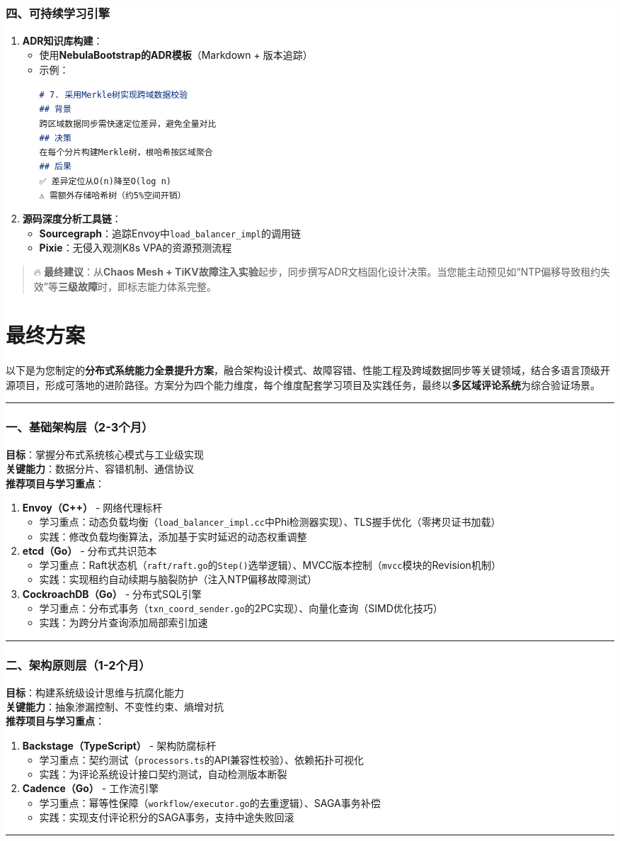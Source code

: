 
### 四、可持续学习引擎
1. **ADR知识库构建**：  
   - 使用**NebulaBootstrap的ADR模板**（Markdown + 版本追踪）  
   - 示例：  
     ```markdown
     # 7. 采用Merkle树实现跨域数据校验
     ## 背景
     跨区域数据同步需快速定位差异，避免全量对比
     ## 决策
     在每个分片构建Merkle树，根哈希按区域聚合
     ## 后果
     ✅ 差异定位从O(n)降至O(log n)  
     ⚠️ 需额外存储哈希树（约5%空间开销）
     ```
2. **源码深度分析工具链**：  
   - **Sourcegraph**：追踪Envoy中`load_balancer_impl`的调用链  
   - **Pixie**：无侵入观测K8s VPA的资源预测流程  

> 🔥 **最终建议**：从**Chaos Mesh + TiKV故障注入实验**起步，同步撰写ADR文档固化设计决策。当您能主动预见如“NTP偏移导致租约失效”等**三级故障**时，即标志能力体系完整。

# 最终方案

以下是为您制定的**分布式系统能力全景提升方案**，融合架构设计模式、故障容错、性能工程及跨域数据同步等关键领域，结合多语言顶级开源项目，形成可落地的进阶路径。方案分为四个能力维度，每个维度配套学习项目及实践任务，最终以**多区域评论系统**为综合验证场景。

---

### 一、基础架构层（2-3个月）  
**目标**：掌握分布式系统核心模式与工业级实现  
**关键能力**：数据分片、容错机制、通信协议  
**推荐项目与学习重点**：  
1. **Envoy（C++）** - 网络代理标杆  
   - 学习重点：动态负载均衡（`load_balancer_impl.cc`中Phi检测器实现）、TLS握手优化（零拷贝证书加载）  
   - 实践：修改负载均衡算法，添加基于实时延迟的动态权重调整  
2. **etcd（Go）** - 分布式共识范本  
   - 学习重点：Raft状态机（`raft/raft.go`的`Step()`选举逻辑）、MVCC版本控制（`mvcc`模块的Revision机制）  
   - 实践：实现租约自动续期与脑裂防护（注入NTP偏移故障测试）  
3. **CockroachDB（Go）** - 分布式SQL引擎  
   - 学习重点：分布式事务（`txn_coord_sender.go`的2PC实现）、向量化查询（SIMD优化技巧）  
   - 实践：为跨分片查询添加局部索引加速  

---

### 二、架构原则层（1-2个月）  
**目标**：构建系统级设计思维与抗腐化能力  
**关键能力**：抽象渗漏控制、不变性约束、熵增对抗  
**推荐项目与学习重点**：  
1. **Backstage（TypeScript）** - 架构防腐标杆  
   - 学习重点：契约测试（`processors.ts`的API兼容性校验）、依赖拓扑可视化  
   - 实践：为评论系统设计接口契约测试，自动检测版本断裂  
2. **Cadence（Go）** - 工作流引擎  
   - 学习重点：幂等性保障（`workflow/executor.go`的去重逻辑）、SAGA事务补偿  
   - 实践：实现支付评论积分的SAGA事务，支持中途失败回滚  

---